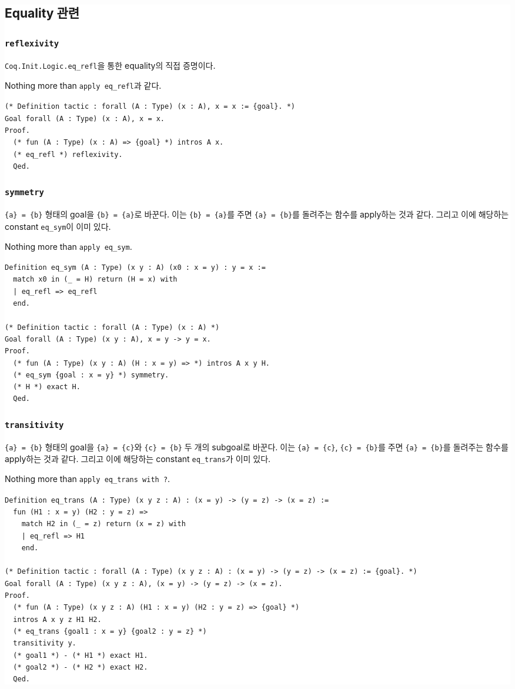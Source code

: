 ## Equality 관련

### `reflexivity`

`Coq.Init.Logic.eq_refl`을 통한 equality의 직접 증명이다.

Nothing more than `apply eq_refl`과 같다.

```coq
(* Definition tactic : forall (A : Type) (x : A), x = x := {goal}. *)
Goal forall (A : Type) (x : A), x = x.
Proof.
  (* fun (A : Type) (x : A) => {goal} *) intros A x.
  (* eq_refl *) reflexivity.
  Qed.
```

### `symmetry`

`{a} = {b}` 형태의 goal을 `{b} = {a}`로 바꾼다.
이는 `{b} = {a}`를 주면 `{a} = {b}`를 돌려주는 함수를 apply하는 것과 같다.
그리고 이에 해당하는 constant `eq_sym`이 이미 있다.

Nothing more than `apply eq_sym`.

```coq
Definition eq_sym (A : Type) (x y : A) (x0 : x = y) : y = x :=
  match x0 in (_ = H) return (H = x) with
  | eq_refl => eq_refl
  end.

(* Definition tactic : forall (A : Type) (x : A) *)
Goal forall (A : Type) (x y : A), x = y -> y = x.
Proof.
  (* fun (A : Type) (x y : A) (H : x = y) => *) intros A x y H.
  (* eq_sym {goal : x = y} *) symmetry.
  (* H *) exact H.
  Qed.
```

### `transitivity`

`{a} = {b}` 형태의 goal을 `{a} = {c}`와 `{c} = {b}` 두 개의 subgoal로 바꾼다.
이는 `{a} = {c}`, `{c} = {b}`를 주면 `{a} = {b}`를 돌려주는 함수를 apply하는 것과 같다.
그리고 이에 해당하는 constant `eq_trans`가 이미 있다.

Nothing more than `apply eq_trans with ?`.

```coq
Definition eq_trans (A : Type) (x y z : A) : (x = y) -> (y = z) -> (x = z) :=
  fun (H1 : x = y) (H2 : y = z) =>
    match H2 in (_ = z) return (x = z) with
    | eq_refl => H1
    end.

(* Definition tactic : forall (A : Type) (x y z : A) : (x = y) -> (y = z) -> (x = z) := {goal}. *)
Goal forall (A : Type) (x y z : A), (x = y) -> (y = z) -> (x = z).
Proof.
  (* fun (A : Type) (x y z : A) (H1 : x = y) (H2 : y = z) => {goal} *)
  intros A x y z H1 H2.
  (* eq_trans {goal1 : x = y} {goal2 : y = z} *)
  transitivity y.
  (* goal1 *) - (* H1 *) exact H1.
  (* goal2 *) - (* H2 *) exact H2.
  Qed.
```
